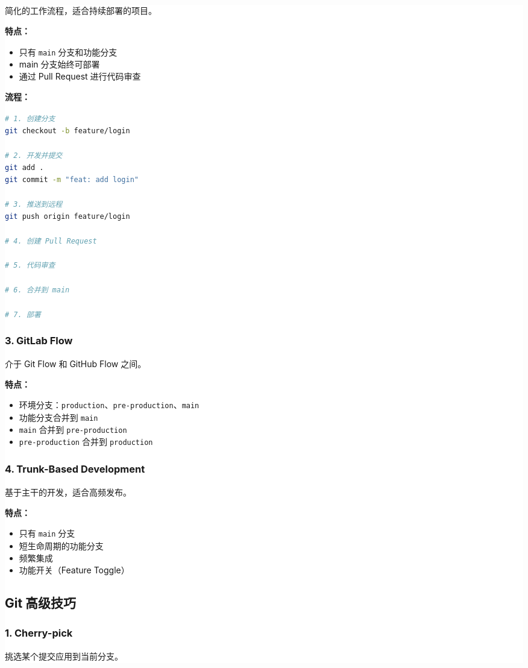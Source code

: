 简化的工作流程，适合持续部署的项目。

**特点：**
- 只有 `main` 分支和功能分支
- main 分支始终可部署
- 通过 Pull Request 进行代码审查

**流程：**
```bash
# 1. 创建分支
git checkout -b feature/login

# 2. 开发并提交
git add .
git commit -m "feat: add login"

# 3. 推送到远程
git push origin feature/login

# 4. 创建 Pull Request

# 5. 代码审查

# 6. 合并到 main

# 7. 部署
```

### 3. GitLab Flow

介于 Git Flow 和 GitHub Flow 之间。

**特点：**
- 环境分支：`production`、`pre-production`、`main`
- 功能分支合并到 `main`
- `main` 合并到 `pre-production`
- `pre-production` 合并到 `production`

### 4. Trunk-Based Development

基于主干的开发，适合高频发布。

**特点：**
- 只有 `main` 分支
- 短生命周期的功能分支
- 频繁集成
- 功能开关（Feature Toggle）

## Git 高级技巧

### 1. Cherry-pick

挑选某个提交应用到当前分支。
